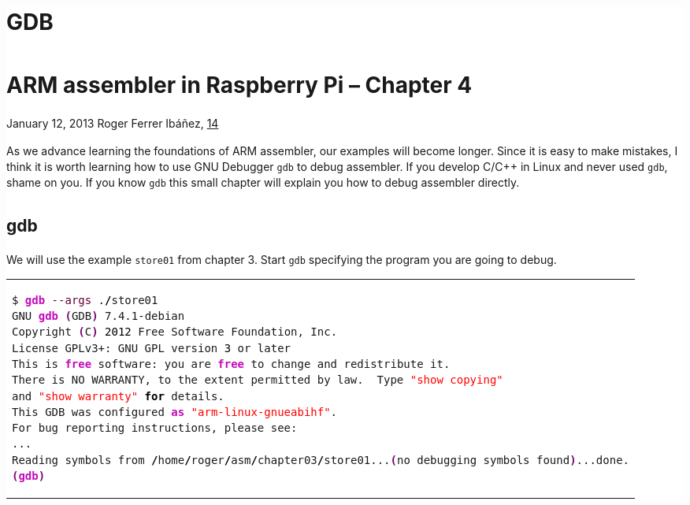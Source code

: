 # GDB


<div class="main">
			<h1>ARM assembler in Raspberry Pi – Chapter 4 </h1>
		<p class="post-meta"><span class="date">January 12, 2013</span> <span class="author">Roger Ferrer Ibáñez</span>, <span class="comments"><a href="http://thinkingeek.com/2013/01/12/arm-assembler-raspberry-pi-chapter-4/#comments">14</a></span> </p>
		<p>
As we advance learning the foundations of ARM assembler, our examples will become longer. Since it is easy to make mistakes, I think it is worth learning how to use GNU Debugger <code>gdb</code> to debug assembler. If you develop C/C++ in Linux and never used <code>gdb</code>, shame on you. If you know <code>gdb</code> this small chapter will explain you how to debug assembler directly.
</p>
<p><span id="more-416"></span></p>
<h2>gdb</h2>
<p>
We will use the example <code>store01</code> from chapter 3. Start <code>gdb</code> specifying the program you are going to debug.
</p>

<div class="wp_syntax" style="position:relative;"><table><tbody><tr><td class="code"><pre class="bash" style="font-family:monospace;">$ <span style="color: #c20cb9; font-weight: bold;">gdb</span> <span style="color: #660033;">--args</span> .<span style="color: #000000; font-weight: bold;">/</span>store01
GNU <span style="color: #c20cb9; font-weight: bold;">gdb</span> <span style="color: #7a0874; font-weight: bold;">(</span>GDB<span style="color: #7a0874; font-weight: bold;">)</span> 7.4.1-debian
Copyright <span style="color: #7a0874; font-weight: bold;">(</span>C<span style="color: #7a0874; font-weight: bold;">)</span> <span style="color: #000000;">2012</span> Free Software Foundation, Inc.
License GPLv3+: GNU GPL version <span style="color: #000000;">3</span> or later 
This is <span style="color: #c20cb9; font-weight: bold;">free</span> software: you are <span style="color: #c20cb9; font-weight: bold;">free</span> to change and redistribute it.
There is NO WARRANTY, to the extent permitted by law.  Type <span style="color: #ff0000;">"show copying"</span>
and <span style="color: #ff0000;">"show warranty"</span> <span style="color: #000000; font-weight: bold;">for</span> details.
This GDB was configured <span style="color: #c20cb9; font-weight: bold;">as</span> <span style="color: #ff0000;">"arm-linux-gnueabihf"</span>.
For bug reporting instructions, please see:
...
Reading symbols from <span style="color: #000000; font-weight: bold;">/</span>home<span style="color: #000000; font-weight: bold;">/</span>roger<span style="color: #000000; font-weight: bold;">/</span>asm<span style="color: #000000; font-weight: bold;">/</span>chapter03<span style="color: #000000; font-weight: bold;">/</span>store01...<span style="color: #7a0874; font-weight: bold;">(</span>no debugging symbols found<span style="color: #7a0874; font-weight: bold;">)</span>...done.
<span style="color: #7a0874; font-weight: bold;">(</span><span style="color: #c20cb9; font-weight: bold;">gdb</span><span style="color: #7a0874; font-weight: bold;">)</span></pre></td></tr></tbody></table><p class="theCode" style="display:none;">$ gdb --args ./store01
GNU gdb (GDB) 7.4.1-debian
Copyright (C) 2012 Free Software Foundation, Inc.
License GPLv3+: GNU GPL version 3 or later 
This is free software: you are free to change and redistribute it.
There is NO WARRANTY, to the extent permitted by law.  Type "show copying"
and "show warranty" for details.
This GDB was configured as "arm-linux-gnueabihf".
For bug reporting instructions, please see:
...
Reading symbols from /home/roger/asm/chapter03/store01...(no debugging symbols found)...done.
(gdb)</p></div>
